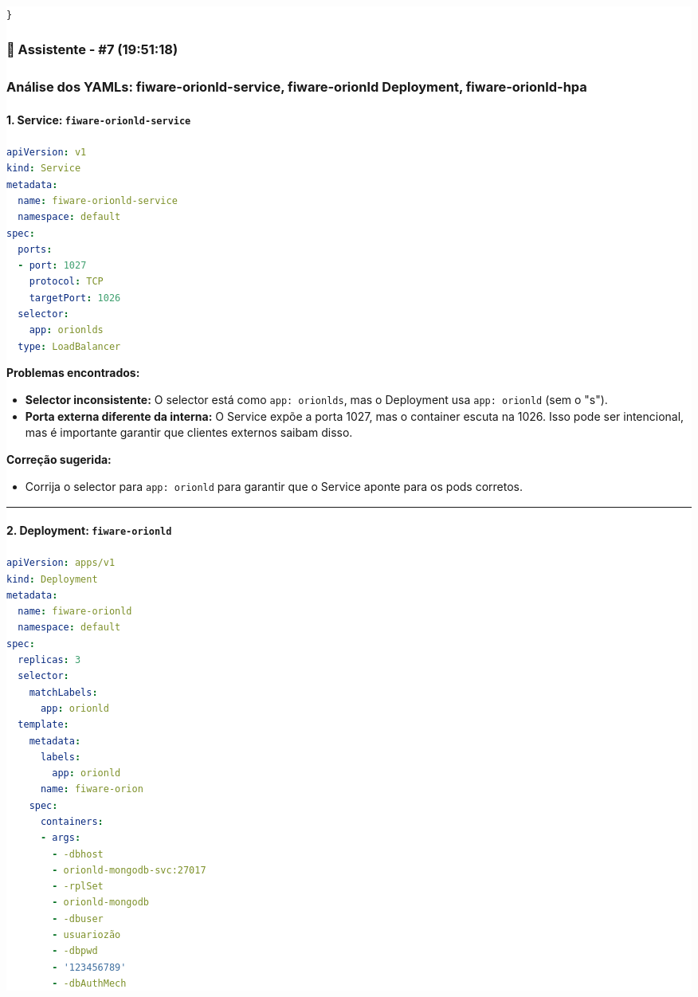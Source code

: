```
}
```

### 🤖 Assistente - #7 (19:51:18)

### Análise dos YAMLs: fiware-orionld-service, fiware-orionld Deployment, fiware-orionld-hpa

#### 1. Service: `fiware-orionld-service`
```yaml
apiVersion: v1
kind: Service
metadata:
  name: fiware-orionld-service
  namespace: default
spec:
  ports:
  - port: 1027
    protocol: TCP
    targetPort: 1026
  selector:
    app: orionlds
  type: LoadBalancer
```
**Problemas encontrados:**
- **Selector inconsistente:** O selector está como `app: orionlds`, mas o Deployment usa `app: orionld` (sem o "s").
- **Porta externa diferente da interna:** O Service expõe a porta 1027, mas o container escuta na 1026. Isso pode ser intencional, mas é importante garantir que clientes externos saibam disso.

**Correção sugerida:**
- Corrija o selector para `app: orionld` para garantir que o Service aponte para os pods corretos.

---

#### 2. Deployment: `fiware-orionld`
```yaml
apiVersion: apps/v1
kind: Deployment
metadata:
  name: fiware-orionld
  namespace: default
spec:
  replicas: 3
  selector:
    matchLabels:
      app: orionld
  template:
    metadata:
      labels:
        app: orionld
      name: fiware-orion
    spec:
      containers:
      - args:
        - -dbhost
        - orionld-mongodb-svc:27017
        - -rplSet
        - orionld-mongodb
        - -dbuser
        - usuariozão
        - -dbpwd
        - '123456789'
        - -dbAuthMech
```
